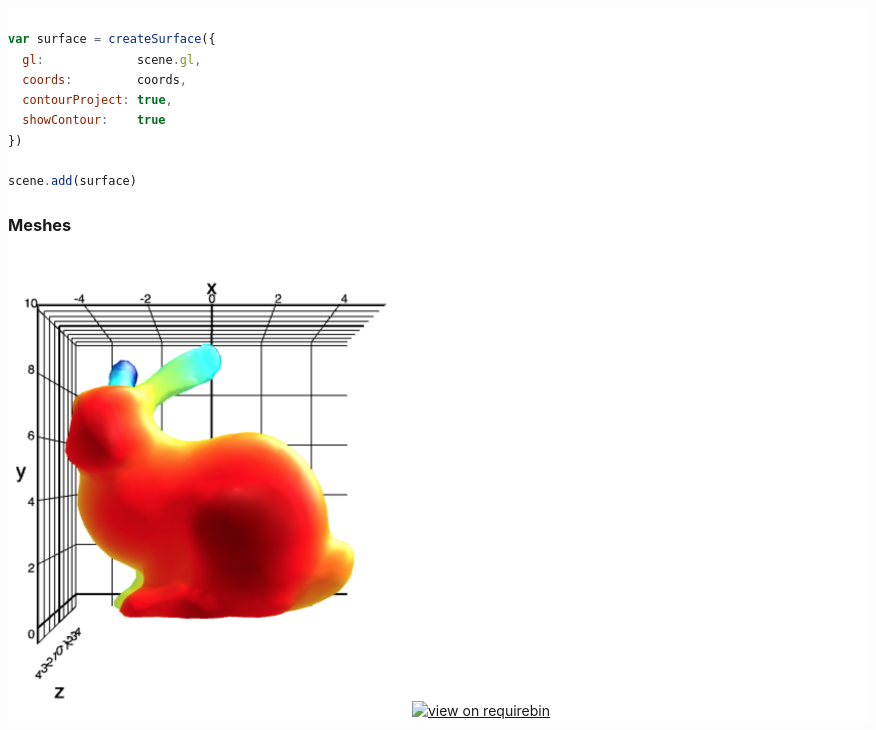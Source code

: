 ```javascript

var surface = createSurface({
  gl:             scene.gl,
  coords:         coords,
  contourProject: true,
  showContour:    true
})

scene.add(surface)
```

### Meshes

[<img src="images/mesh3d.png" width="400px" alt="3D mesh">](http://requirebin.com/?gist=0d4c38d1aa80edbe4a28) [![view on requirebin](http://requirebin.com/badge.png)](http://requirebin.com/?gist=0d4c38d1aa80edbe4a28)

